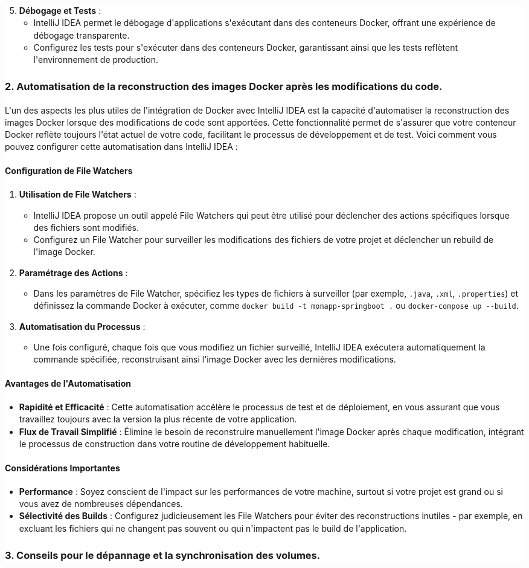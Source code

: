 5. **Débogage et Tests** :
   - IntelliJ IDEA permet le débogage d'applications s'exécutant dans des conteneurs Docker, offrant une expérience de débogage transparente.
   - Configurez les tests pour s'exécuter dans des conteneurs Docker, garantissant ainsi que les tests reflètent l'environnement de production.

### 2. Automatisation de la reconstruction des images Docker après les modifications du code.


L'un des aspects les plus utiles de l'intégration de Docker avec IntelliJ IDEA est la capacité d'automatiser la reconstruction des images Docker lorsque des modifications de code sont apportées. Cette fonctionnalité permet de s'assurer que votre conteneur Docker reflète toujours l'état actuel de votre code, facilitant le processus de développement et de test. Voici comment vous pouvez configurer cette automatisation dans IntelliJ IDEA :

#### Configuration de File Watchers

1. **Utilisation de File Watchers** :
   - IntelliJ IDEA propose un outil appelé File Watchers qui peut être utilisé pour déclencher des actions spécifiques lorsque des fichiers sont modifiés.
   - Configurez un File Watcher pour surveiller les modifications des fichiers de votre projet et déclencher un rebuild de l'image Docker.

2. **Paramétrage des Actions** :
   - Dans les paramètres de File Watcher, spécifiez les types de fichiers à surveiller (par exemple, `.java`, `.xml`, `.properties`) et définissez la commande Docker à exécuter, comme `docker build -t monapp-springboot .` ou `docker-compose up --build`.

3. **Automatisation du Processus** :
   - Une fois configuré, chaque fois que vous modifiez un fichier surveillé, IntelliJ IDEA exécutera automatiquement la commande spécifiée, reconstruisant ainsi l'image Docker avec les dernières modifications.

#### Avantages de l'Automatisation

- **Rapidité et Efficacité** : Cette automatisation accélère le processus de test et de déploiement, en vous assurant que vous travaillez toujours avec la version la plus récente de votre application.
- **Flux de Travail Simplifié** : Élimine le besoin de reconstruire manuellement l'image Docker après chaque modification, intégrant le processus de construction dans votre routine de développement habituelle.

#### Considérations Importantes

- **Performance** : Soyez conscient de l'impact sur les performances de votre machine, surtout si votre projet est grand ou si vous avez de nombreuses dépendances.
- **Sélectivité des Builds** : Configurez judicieusement les File Watchers pour éviter des reconstructions inutiles - par exemple, en excluant les fichiers qui ne changent pas souvent ou qui n'impactent pas le build de l'application.

### 3. Conseils pour le dépannage et la synchronisation des volumes.
